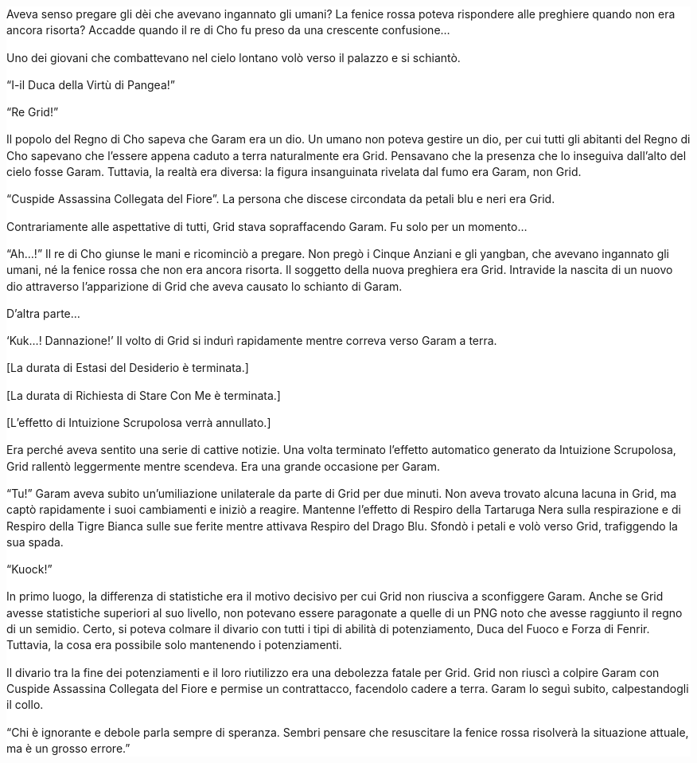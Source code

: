 Aveva senso pregare gli dèi che avevano ingannato gli umani? La fenice rossa poteva rispondere alle preghiere quando non era ancora risorta? Accadde quando il re di Cho fu preso da una crescente confusione…
 
Uno dei giovani che combattevano nel cielo lontano volò verso il palazzo e si schiantò.
 
“I-il Duca della Virtù di Pangea!”
 
“Re Grid!”
 
Il popolo del Regno di Cho sapeva che Garam era un dio. Un umano non poteva gestire un dio, per cui tutti gli abitanti del Regno di Cho sapevano che l’essere appena caduto a terra naturalmente era Grid. Pensavano che la presenza che lo inseguiva dall’alto del cielo fosse Garam. Tuttavia, la realtà era diversa: la figura insanguinata rivelata dal fumo era Garam, non Grid.
 
“Cuspide Assassina Collegata del Fiore”. La persona che discese circondata da petali blu e neri era Grid.
 
Contrariamente alle aspettative di tutti, Grid stava sopraffacendo Garam. Fu solo per un momento…
 
“Ah…!” Il re di Cho giunse le mani e ricominciò a pregare. Non pregò i Cinque Anziani e gli yangban, che avevano ingannato gli umani, né la fenice rossa che non era ancora risorta. Il soggetto della nuova preghiera era Grid. Intravide la nascita di un nuovo dio attraverso l’apparizione di Grid che aveva causato lo schianto di Garam.
 
D’altra parte…
 
‘Kuk…! Dannazione!’ Il volto di Grid si indurì rapidamente mentre correva verso Garam a terra.
 
[La durata di Estasi del Desiderio è terminata.]
 
[La durata di Richiesta di Stare Con Me è terminata.]
 
[L’effetto di Intuizione Scrupolosa verrà annullato.]
 
Era perché aveva sentito una serie di cattive notizie. Una volta terminato l’effetto automatico generato da Intuizione Scrupolosa, Grid rallentò leggermente mentre scendeva. Era una grande occasione per Garam.
 
“Tu!” Garam aveva subito un’umiliazione unilaterale da parte di Grid per due minuti. Non aveva trovato alcuna lacuna in Grid, ma captò rapidamente i suoi cambiamenti e iniziò a reagire. Mantenne l’effetto di Respiro della Tartaruga Nera sulla respirazione e di Respiro della Tigre Bianca sulle sue ferite mentre attivava Respiro del Drago Blu. Sfondò i petali e volò verso Grid, trafiggendo la sua spada.
 
“Kuock!”
 
In primo luogo, la differenza di statistiche era il motivo decisivo per cui Grid non riusciva a sconfiggere Garam. Anche se Grid avesse statistiche superiori al suo livello, non potevano essere paragonate a quelle di un PNG noto che avesse raggiunto il regno di un semidio. Certo, si poteva colmare il divario con tutti i tipi di abilità di potenziamento, Duca del Fuoco e Forza di Fenrir. Tuttavia, la cosa era possibile solo mantenendo i potenziamenti.
 
Il divario tra la fine dei potenziamenti e il loro riutilizzo era una debolezza fatale per Grid. Grid non riuscì a colpire Garam con Cuspide Assassina Collegata del Fiore e permise un contrattacco, facendolo cadere a terra. Garam lo seguì subito, calpestandogli il collo.
 
“Chi è ignorante e debole parla sempre di speranza. Sembri pensare che resuscitare la fenice rossa risolverà la situazione attuale, ma è un grosso errore.”
 
